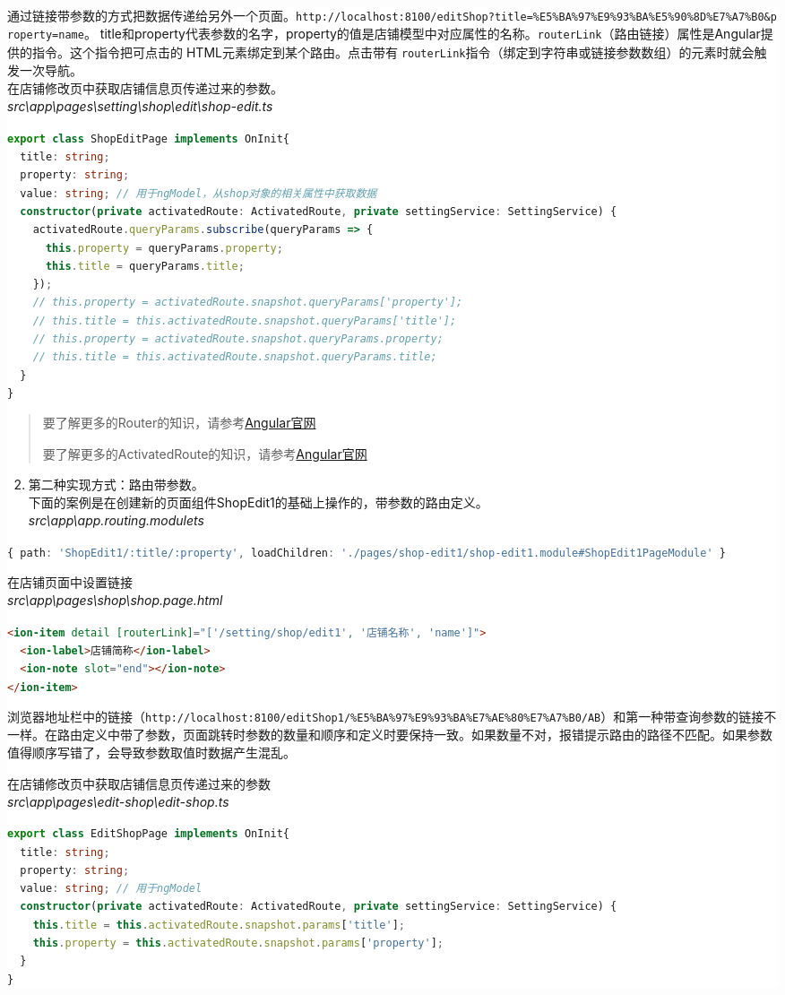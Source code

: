 通过链接带参数的方式把数据传递给另外一个页面。`http://localhost:8100/editShop?title=%E5%BA%97%E9%93%BA%E5%90%8D%E7%A7%B0&property=name`。
title和property代表参数的名字，property的值是店铺模型中对应属性的名称。`routerLink`（路由链接）属性是Angular提供的指令。这个指令把可点击的 HTML元素绑定到某个路由。点击带有 `routerLink`指令（绑定到字符串或链接参数数组）的元素时就会触发一次导航。  
在店铺修改页中获取店铺信息页传递过来的参数。  
*src\app\pages\setting\shop\edit\shop-edit.ts*

```typescript
export class ShopEditPage implements OnInit{
  title: string;
  property: string;
  value: string; // 用于ngModel，从shop对象的相关属性中获取数据
  constructor(private activatedRoute: ActivatedRoute, private settingService: SettingService) {
    activatedRoute.queryParams.subscribe(queryParams => {
      this.property = queryParams.property;
      this.title = queryParams.title;
    });
    // this.property = activatedRoute.snapshot.queryParams['property'];
    // this.title = this.activatedRoute.snapshot.queryParams['title'];
    // this.property = activatedRoute.snapshot.queryParams.property;
    // this.title = this.activatedRoute.snapshot.queryParams.title;
  }
}
```

> 要了解更多的Router的知识，请参考[Angular官网](https://angular.cn/guide/router)
>
> 要了解更多的ActivatedRoute的知识，请参考[Angular官网](https://angular.cn/api/router/ActivatedRoute)

2. 第二种实现方式：路由带参数。  
下面的案例是在创建新的页面组件ShopEdit1的基础上操作的，带参数的路由定义。  
*src\app\app.routing.modulets*

```typescript
{ path: 'ShopEdit1/:title/:property', loadChildren: './pages/shop-edit1/shop-edit1.module#ShopEdit1PageModule' }
```

在店铺页面中设置链接  
*src\app\pages\shop\shop.page.html*

```html
<ion-item detail [routerLink]="['/setting/shop/edit1', '店铺名称', 'name']">
  <ion-label>店铺简称</ion-label>
  <ion-note slot="end"></ion-note>
</ion-item>
```

浏览器地址栏中的链接（`http://localhost:8100/editShop1/%E5%BA%97%E9%93%BA%E7%AE%80%E7%A7%B0/AB`）和第一种带查询参数的链接不一样。在路由定义中带了参数，页面跳转时参数的数量和顺序和定义时要保持一致。如果数量不对，报错提示路由的路径不匹配。如果参数值得顺序写错了，会导致参数取值时数据产生混乱。

在店铺修改页中获取店铺信息页传递过来的参数  
*src\app\pages\edit-shop\edit-shop.ts*

```typescript
export class EditShopPage implements OnInit{
  title: string;
  property: string;
  value: string; // 用于ngModel
  constructor(private activatedRoute: ActivatedRoute, private settingService: SettingService) {
    this.title = this.activatedRoute.snapshot.params['title'];
    this.property = this.activatedRoute.snapshot.params['property'];
  }
}
```

